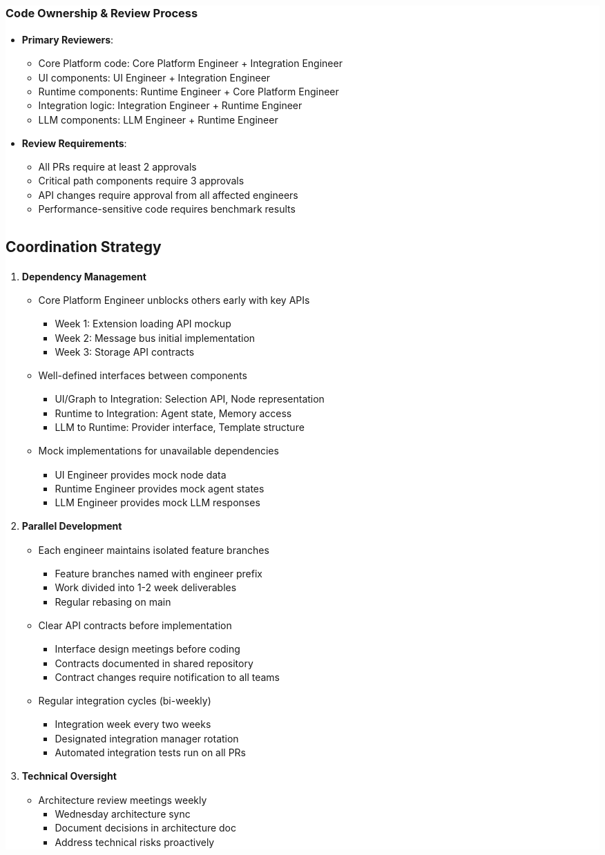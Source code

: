 ### Code Ownership & Review Process
- **Primary Reviewers**:
  - Core Platform code: Core Platform Engineer + Integration Engineer
  - UI components: UI Engineer + Integration Engineer
  - Runtime components: Runtime Engineer + Core Platform Engineer
  - Integration logic: Integration Engineer + Runtime Engineer
  - LLM components: LLM Engineer + Runtime Engineer

- **Review Requirements**:
  - All PRs require at least 2 approvals
  - Critical path components require 3 approvals
  - API changes require approval from all affected engineers
  - Performance-sensitive code requires benchmark results

## Coordination Strategy

1. **Dependency Management**
   - Core Platform Engineer unblocks others early with key APIs
     - Week 1: Extension loading API mockup
     - Week 2: Message bus initial implementation
     - Week 3: Storage API contracts

   - Well-defined interfaces between components
     - UI/Graph to Integration: Selection API, Node representation
     - Runtime to Integration: Agent state, Memory access
     - LLM to Runtime: Provider interface, Template structure

   - Mock implementations for unavailable dependencies
     - UI Engineer provides mock node data
     - Runtime Engineer provides mock agent states
     - LLM Engineer provides mock LLM responses

2. **Parallel Development**
   - Each engineer maintains isolated feature branches
     - Feature branches named with engineer prefix
     - Work divided into 1-2 week deliverables
     - Regular rebasing on main

   - Clear API contracts before implementation
     - Interface design meetings before coding
     - Contracts documented in shared repository
     - Contract changes require notification to all teams

   - Regular integration cycles (bi-weekly)
     - Integration week every two weeks
     - Designated integration manager rotation
     - Automated integration tests run on all PRs

3. **Technical Oversight**
   - Architecture review meetings weekly
     - Wednesday architecture sync
     - Document decisions in architecture doc
     - Address technical risks proactively
